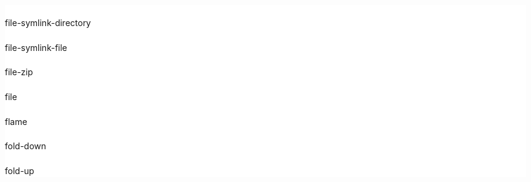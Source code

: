 <div class="preview">
    <span class="inner">
        <i class="octicon octicon-file-symlink-directory"></i>
    </span>
    <br>
    <span class='label'>file-symlink-directory</span>
</div>

<div class="preview">
    <span class="inner">
        <i class="octicon octicon-file-symlink-file"></i>
    </span>
    <br>
    <span class='label'>file-symlink-file</span>
</div>

<div class="preview">
    <span class="inner">
        <i class="octicon octicon-file-zip"></i>
    </span>
    <br>
    <span class='label'>file-zip</span>
</div>

<div class="preview">
    <span class="inner">
        <i class="octicon octicon-file"></i>
    </span>
    <br>
    <span class='label'>file</span>
</div>

<div class="preview">
    <span class="inner">
        <i class="octicon octicon-flame"></i>
    </span>
    <br>
    <span class='label'>flame</span>
</div>

<div class="preview">
    <span class="inner">
        <i class="octicon octicon-fold-down"></i>
    </span>
    <br>
    <span class='label'>fold-down</span>
</div>

<div class="preview">
    <span class="inner">
        <i class="octicon octicon-fold-up"></i>
    </span>
    <br>
    <span class='label'>fold-up</span>
</div>
